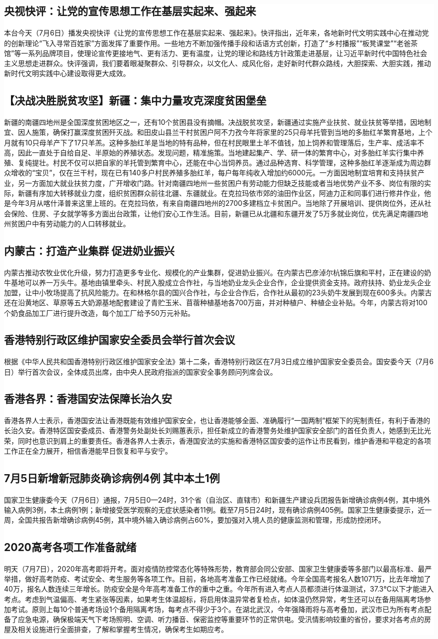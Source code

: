 ## 央视快评：让党的宣传思想工作在基层实起来、强起来


本台今天（7月6日）播发央视快评《让党的宣传思想工作在基层实起来、强起来》。快评指出，近年来，各地新时代文明实践中心在推动党的创新理论“飞入寻常百姓家”方面发挥了重要作用。一些地方不断加强传播手段和话语方式创新，打造了“乡村播报”“板凳课堂”“老爸茶馆”等一系列品牌项目，使理论宣传更接地气、更有活力、更有温度，让党的理论和路线方针政策走进基层，让习近平新时代中国特色社会主义思想走进群众。快评强调，我们要着眼凝聚群众、引导群众，以文化人、成风化俗，走好新时代群众路线，大胆探索、大胆实践，推动新时代文明实践中心建设取得更大成效。


## 【决战决胜脱贫攻坚】新疆：集中力量攻克深度贫困堡垒


新疆的南疆四地州是全国深度贫困地区之一，还有10个贫困县没有摘帽。决战脱贫攻坚，新疆通过实施产业扶贫、就业扶贫等举措，因地制宜、因人施策，确保打赢深度贫困歼灭战。和田皮山县兰干村贫困户阿不力孜今年将家里的25只母羊托管到当地的多胎红羊繁育基地，上个月就有10只母羊产下了17只羊羔。这种多胎红羊是当地的特有品种，但在村民眼里土羊不值钱，加上饲养和管理落后，生产率、成活率不高，因此一直处于自给自足、半原始的养殖状态。发现问题，精准施策。当地建起集产、学、研一体的繁育中心，对多胎红羊实行集中养殖、复纯提壮。村民不仅可以把自家的羊托管到繁育中心，还能在中心当饲养员。通过品种选育、科学管理，这种多胎红羊逐渐成为周边群众增收的“宝贝”，仅在兰干村，现在已有140多户村民养殖多胎红羊，每户每年纯收入增加约6000元。一方面因地制宜培育和支持扶贫产业，另一方面加大就业扶贫力度，广开增收门路。针对南疆四地州一些贫困户有劳动能力但缺乏技能或者当地优势产业不多、岗位有限的实际，新疆有序加大转移就业力度，组织贫困群众前往北疆、东疆就业。在克拉玛依市郊的油田作业区，阿迪力正和同事们进行修井作业，他是今年3月从喀什泽普来这里上班的。在克拉玛依，有来自南疆四地州的2700多建档立卡贫困户。当地除了开展培训、提供岗位外，还从社会保险、住房、子女就学等多方面出台政策，让他们安心工作生活。目前，新疆已从北疆和东疆开发了5万多就业岗位，优先满足南疆四地州贫困户中有劳动能力的人口转移就业。


## 内蒙古：打造产业集群 促进奶业振兴


内蒙古推动农牧业优化升级，努力打造更多专业化、规模化的产业集群，促进奶业振兴。在内蒙古巴彦淖尔杭锦后旗和平村，正在建设的奶牛基地可以养一万头牛。基地由镇里牵头、村民入股成立合作社，与当地奶业龙头企业合作，企业提供资金支持。政府扶持、奶业龙头企业加盟，让中小牧场提高了抗风险能力。在和林格尔县的国兴合作社，与企业合作后，合作社从最初的23头奶牛发展到现在600多头。内蒙古还在沿黄地区、草原等五大奶源基地配套建设了青贮玉米、苜蓿种植基地各700万亩，并对种植户、种植企业补贴。今年，内蒙古将对100个奶食品加工厂进行提升改造，每个加工厂给予50万元补贴。


## 香港特别行政区维护国家安全委员会举行首次会议


根据《中华人民共和国香港特别行政区维护国家安全法》第十二条，香港特别行政区在7月3日成立维护国家安全委员会。国安委今天（7月6日）举行首次会议，全体成员出席，由中央人民政府指派的国家安全事务顾问列席会议。


## 香港各界：香港国安法保障长治久安


香港各界人士表示，香港国安法让香港既能有效维护国家安全，也让香港能够全面、准确履行“一国两制”框架下的宪制责任，有利于香港的长治久安。香港特区国安委成员、香港警务处副处长刘赐蕙表示，担任新成立的香港警务处维护国家安全部门的首任负责人，她感到无比光荣，同时也意识到肩上的重要责任。香港各界人士表示，香港国安法的实施和香港特区国安委的运作让市民看到，维护香港和平稳定的各项工作正在全力展开，相信香港能早日恢复和平与安宁。


## 7月5日新增新冠肺炎确诊病例4例 其中本土1例


国家卫生健康委今天（7月6日）通报，7月5日0—24时，31个省（自治区、直辖市）和新疆生产建设兵团报告新增确诊病例4例，其中境外输入病例3例，本土病例1例；新增接受医学观察的无症状感染者11例。截至7月5日24时，现有确诊病例405例。国家卫生健康委提示，近一周，全国共报告新增确诊病例45例，其中境外输入确诊病例占60%，要加强对入境人员的健康监测和管理，形成防控闭环。


## 2020高考各项工作准备就绪


明天（7月7日），2020年高考即将开考。面对疫情防控常态化等特殊形势，教育部会同公安部、国家卫生健康委等多部门以最高标准、最严举措，做好高考防疫、考试安全、考生服务等各项工作。目前，各地高考准备工作已经就绪。今年全国高考报名人数1071万，比去年增加了40万，报名人数连续三年增长。防疫安全是今年高考准备工作的重中之重。今年所有进入考点人员都须进行体温测试，37.3℃以下才能进入考点。考虑到气温偏高、考生紧张等因素，如果考生体温超标，将启用体温异常者复检点，如体温仍然异常，考生还可以在备用隔离考场参加考试。原则上每10个普通考场设1个备用隔离考场，每考点不得少于3个。在湖北武汉，今年强降雨将与高考叠加，武汉市已为所有考点配备了应急电源，确保极端天气下考场照明、空调、听力播音、保密监控等重要环节的正常供电。受汛情影响较重的省份，要求对各考点的房屋及相关设施进行全面排查，了解和掌握考生情况，确保考生如期应考。
